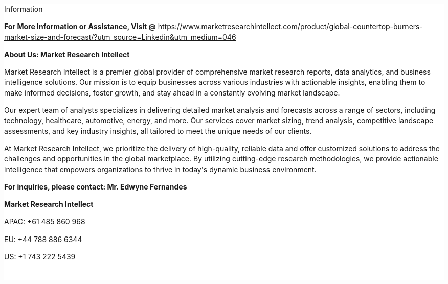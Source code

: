 Information</li></ul></div><div class="article-main__content" data-test-id="publishing-text-block"><p><span class="font-[700]"><strong>For More Information or Assistance, Visit @</strong>&nbsp;<a href="https://www.marketresearchintellect.com/product/global-countertop-burners-market-size-and-forecast/?utm_source=Linkedin&utm_medium=046">https://www.marketresearchintellect.com/product/global-countertop-burners-market-size-and-forecast/?utm_source=Linkedin&utm_medium=046</a></span></p><p><strong>About Us: Market Research Intellect</strong></p><p>Market Research Intellect is a premier global provider of comprehensive market research reports, data analytics, and business intelligence solutions. Our mission is to equip businesses across various industries with actionable insights, enabling them to make informed decisions, foster growth, and stay ahead in a constantly evolving market landscape.</p><p>Our expert team of analysts specializes in delivering detailed market analysis and forecasts across a range of sectors, including technology, healthcare, automotive, energy, and more. Our services cover market sizing, trend analysis, competitive landscape assessments, and key industry insights, all tailored to meet the unique needs of our clients.</p><p>At Market Research Intellect, we prioritize the delivery of high-quality, reliable data and offer customized solutions to address the challenges and opportunities in the global marketplace. By utilizing cutting-edge research methodologies, we provide actionable intelligence that empowers organizations to thrive in today's dynamic business environment.</p><p><strong>For inquiries, please contact: Mr. Edwyne Fernandes</strong></p><p><strong>Market Research Intellect</strong></p><p>APAC: +61 485 860 968</p><p>EU: +44 788 886 6344</p><p>US: +1 743 222 5439</p></div><div class="article-main__content" data-test-id="publishing-text-block">&nbsp;</div>

